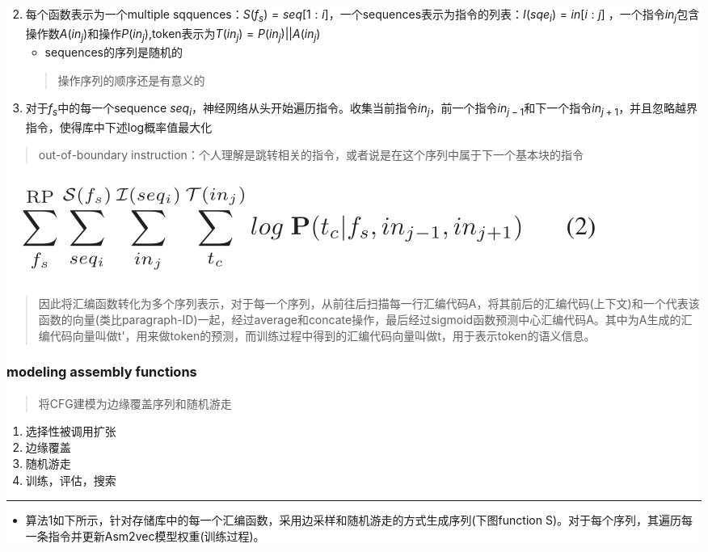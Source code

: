 2. 每个函数表示为一个multiple sqquences：$S(f_s) = seq[1:i]$，一个sequences表示为指令的列表：$I(sqe_i)=in[i:j]$ ，一个指令$in_j$包含操作数$A(in_j)$和操作$P(in_j)$,token表示为$T(in_j)=P(in_j) || A(in_j)$
    - sequences的序列是随机的
    > 操作序列的顺序还是有意义的
3. 对于$f_s$中的每一个sequence $seq_i$，神经网络从头开始遍历指令。收集当前指令$in_j$，前一个指令$in_{j-1}$和下一个指令$in_{j+1}$，并且忽略越界指令，使得库中下述log概率值最大化        
> out-of-boundary instruction：个人理解是跳转相关的指令，或者说是在这个序列中属于下一个基本块的指令            

![](./img/log.png)            

> 因此将汇编函数转化为多个序列表示，对于每一个序列，从前往后扫描每一行汇编代码A，将其前后的汇编代码(上下文)和一个代表该函数的向量(类比paragraph-ID)一起，经过average和concate操作，最后经过sigmoid函数预测中心汇编代码A。其中为A生成的汇编代码向量叫做t'，用来做token的预测，而训练过程中得到的汇编代码向量叫做t，用于表示token的语义信息。

### modeling assembly functions

> 将CFG建模为边缘覆盖序列和随机游走
1. 选择性被调用扩张
2. 边缘覆盖
3. 随机游走
4. 训练，评估，搜索      

---

- 算法1如下所示，针对存储库中的每一个汇编函数，采用边采样和随机游走的方式生成序列(下图function S)。对于每个序列，其遍历每一条指令并更新Asm2vec模型权重(训练过程)。        
